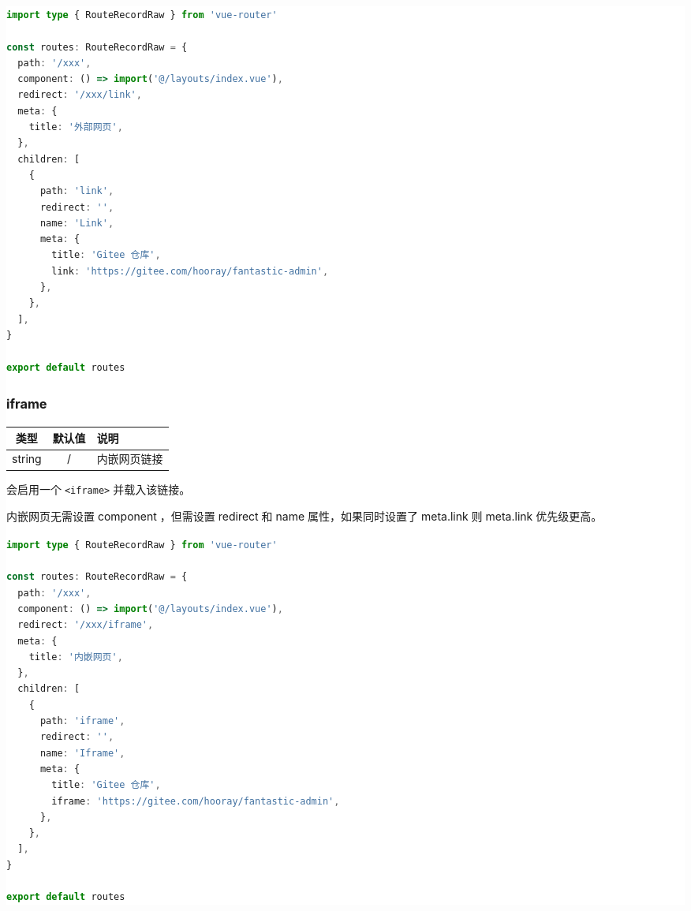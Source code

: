 ```ts
import type { RouteRecordRaw } from 'vue-router'

const routes: RouteRecordRaw = {
  path: '/xxx',
  component: () => import('@/layouts/index.vue'),
  redirect: '/xxx/link',
  meta: {
    title: '外部网页',
  },
  children: [
    {
      path: 'link',
      redirect: '',
      name: 'Link',
      meta: {
        title: 'Gitee 仓库',
        link: 'https://gitee.com/hooray/fantastic-admin',
      },
    },
  ],
}

export default routes
```

### iframe <sup class="pro-badge" />

|  类型  | 默认值 | 说明         |
| :----: | :----: | :----------- |
| string |   /    | 内嵌网页链接 |

会启用一个 `<iframe>` 并载入该链接。

内嵌网页无需设置 component ，但需设置 redirect 和 name 属性，如果同时设置了 meta.link 则 meta.link 优先级更高。

```ts
import type { RouteRecordRaw } from 'vue-router'

const routes: RouteRecordRaw = {
  path: '/xxx',
  component: () => import('@/layouts/index.vue'),
  redirect: '/xxx/iframe',
  meta: {
    title: '内嵌网页',
  },
  children: [
    {
      path: 'iframe',
      redirect: '',
      name: 'Iframe',
      meta: {
        title: 'Gitee 仓库',
        iframe: 'https://gitee.com/hooray/fantastic-admin',
      },
    },
  ],
}

export default routes
```
